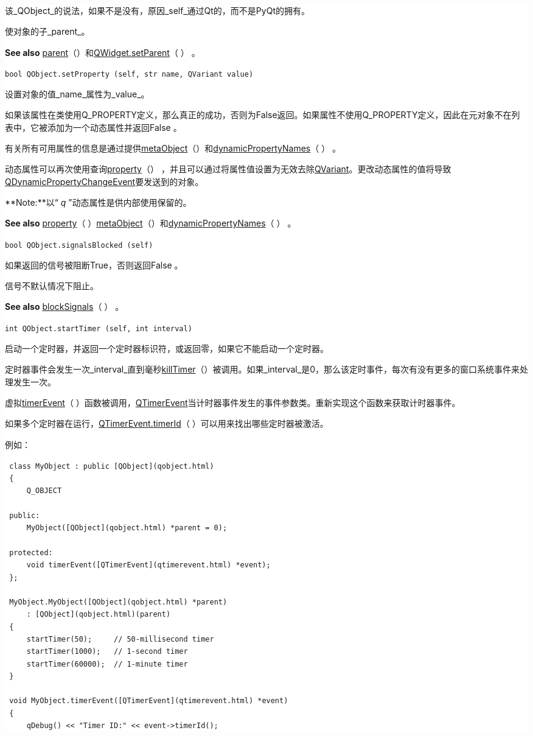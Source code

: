 该_QObject_的说法，如果不是没有，原因_self_通过Qt的，而不是PyQt的拥有。

使对象的子_parent_。

**See also** [parent](qobject.html#parent)（）和[QWidget.setParent](qwidget.html#setParent)（ ） 。

```
bool QObject.setProperty (self, str name, QVariant value)
```

设置对象的值_name_属性为_value_。

如果该属性在类使用Q_PROPERTY定义，那么真正的成功，否则为False返回。如果属性不使用Q_PROPERTY定义，因此在元对象不在列表中，它被添加为一个动态属性并返回False 。

有关所有可用属性的信息是通过提供[metaObject](qobject.html#metaObject)（）和[dynamicPropertyNames](qobject.html#dynamicPropertyNames)（ ） 。

动态属性可以再次使用查询[property](qobject.html#property)（） ，并且可以通过将属性值设置为无效去除[QVariant](qvariant.html)。更改动态属性的值将导致[QDynamicPropertyChangeEvent](qdynamicpropertychangeevent.html)要发送到的对象。

**Note:**以“ _q_ ”动态属性是供内部使用保留的。

**See also** [property](qobject.html#property)（ ）[metaObject](qobject.html#metaObject)（）和[dynamicPropertyNames](qobject.html#dynamicPropertyNames)（ ） 。

```
bool QObject.signalsBlocked (self)
```

如果返回的信号被阻断True，否则返回False 。

信号不默认情况下阻止。

**See also** [blockSignals](qobject.html#blockSignals)（ ） 。

```
int QObject.startTimer (self, int interval)
```

启动一个定时器，并返回一个定时器标识符，或返回零，如果它不能启动一个定时器。

定时器事件会发生一次_interval_直到毫秒[killTimer](qobject.html#killTimer)（）被调用。如果_interval_是0，那么该定时事件，每次有没有更多的窗口系统事件来处理发生一次。

虚拟[timerEvent](qobject.html#timerEvent)（ ）函数被调用，[QTimerEvent](qtimerevent.html)当计时器事件发生的事件参数类。重新实现这个函数来获取计时器事件。

如果多个定时器在运行，[QTimerEvent.timerId](qtimerevent.html#timerId)（ ）可以用来找出哪些定时器被激活。

例如：

```
 class MyObject : public [QObject](qobject.html)
 {
     Q_OBJECT

 public:
     MyObject([QObject](qobject.html) *parent = 0);

 protected:
     void timerEvent([QTimerEvent](qtimerevent.html) *event);
 };

 MyObject.MyObject([QObject](qobject.html) *parent)
     : [QObject](qobject.html)(parent)
 {
     startTimer(50);     // 50-millisecond timer
     startTimer(1000);   // 1-second timer
     startTimer(60000);  // 1-minute timer
 }

 void MyObject.timerEvent([QTimerEvent](qtimerevent.html) *event)
 {
     qDebug() << "Timer ID:" << event->timerId();
```